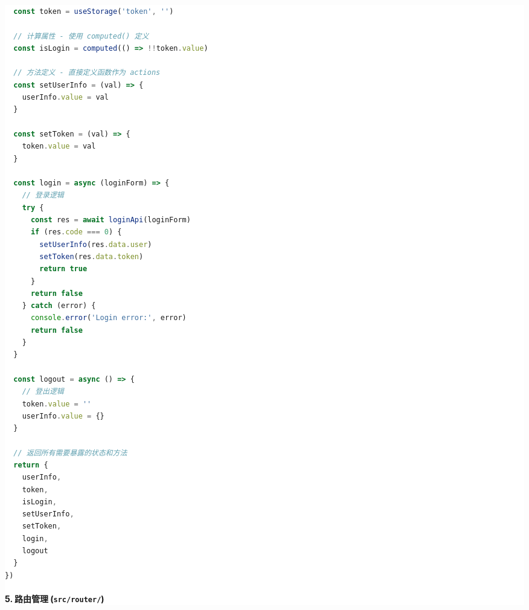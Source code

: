   ```javascript
    const token = useStorage('token', '')
    
    // 计算属性 - 使用 computed() 定义
    const isLogin = computed(() => !!token.value)
    
    // 方法定义 - 直接定义函数作为 actions
    const setUserInfo = (val) => {
      userInfo.value = val
    }
    
    const setToken = (val) => {
      token.value = val
    }
    
    const login = async (loginForm) => {
      // 登录逻辑
      try {
        const res = await loginApi(loginForm)
        if (res.code === 0) {
          setUserInfo(res.data.user)
          setToken(res.data.token)
          return true
        }
        return false
      } catch (error) {
        console.error('Login error:', error)
        return false
      }
    }
    
    const logout = async () => {
      // 登出逻辑
      token.value = ''
      userInfo.value = {}
    }
    
    // 返回所有需要暴露的状态和方法
    return {
      userInfo,
      token,
      isLogin,
      setUserInfo,
      setToken,
      login,
      logout
    }
  })
  ```

#### **5. 路由管理 (`src/router/`)**
